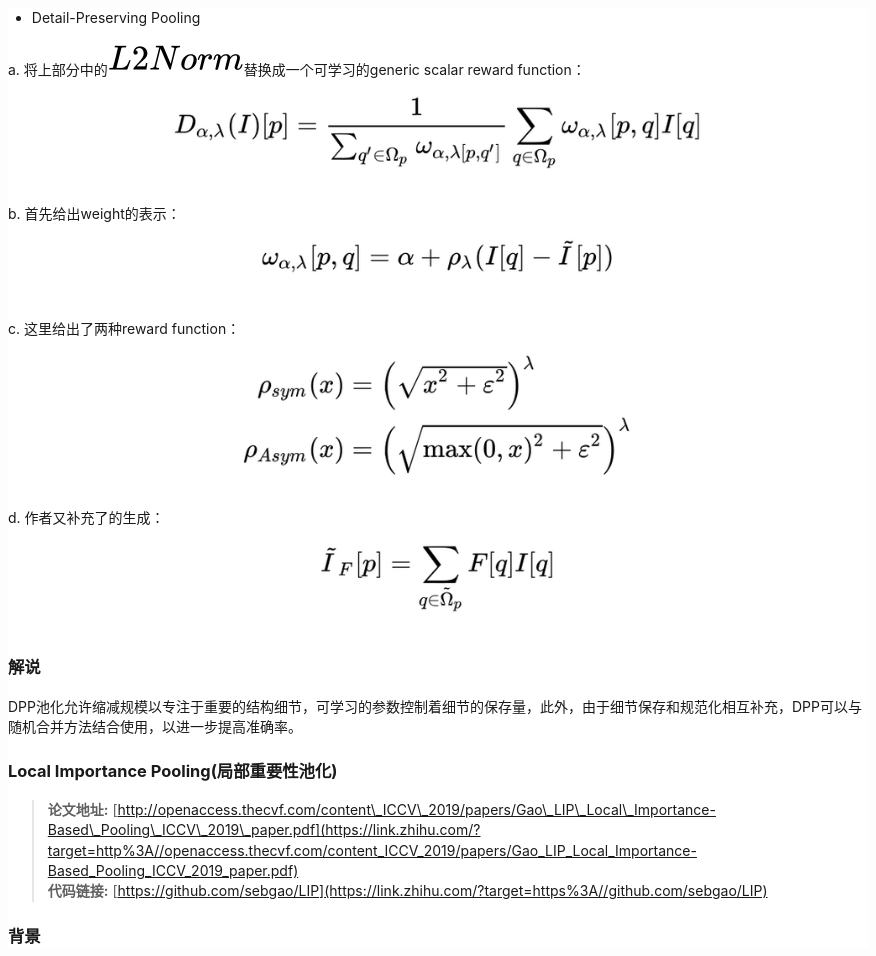 *   Detail-Preserving Pooling

a. 将上部分中的![[公式]](%E6%B1%A0%E5%8C%96%E7%BB%BC%E8%BF%B0/1625925154-fedc4a77c79c8e37214cbed4d378b46c.svg)替换成一个可学习的generic scalar reward function：

![[公式]](%E6%B1%A0%E5%8C%96%E7%BB%BC%E8%BF%B0/1625925154-b0bfe14afc287b9eca5b4df3cf8c3bb3.svg)

b. 首先给出weight的表示：

![[公式]](%E6%B1%A0%E5%8C%96%E7%BB%BC%E8%BF%B0/1625925154-b5c4a157c5de553ebd6864669f48fddf.svg)

c. 这里给出了两种reward function：

![[公式]](%E6%B1%A0%E5%8C%96%E7%BB%BC%E8%BF%B0/1625925154-c25973a243429315377111dc86e27116.svg)

d. 作者又补充了的生成：

![[公式]](%E6%B1%A0%E5%8C%96%E7%BB%BC%E8%BF%B0/1625925154-5acd98526ff4ba51952ec97965684be8.svg)

### **解说**

DPP池化允许缩减规模以专注于重要的结构细节，可学习的参数控制着细节的保存量，此外，由于细节保存和规范化相互补充，DPP可以与随机合并方法结合使用，以进一步提高准确率。

### **Local Importance Pooling(局部重要性池化)**

> **论文地址:** [http://openaccess.thecvf.com/content\_ICCV\_2019/papers/Gao\_LIP\_Local\_Importance-Based\_Pooling\_ICCV\_2019\_paper.pdf](https://link.zhihu.com/?target=http%3A//openaccess.thecvf.com/content_ICCV_2019/papers/Gao_LIP_Local_Importance-Based_Pooling_ICCV_2019_paper.pdf)  
> **代码链接:** [https://github.com/sebgao/LIP](https://link.zhihu.com/?target=https%3A//github.com/sebgao/LIP)

### **背景**
